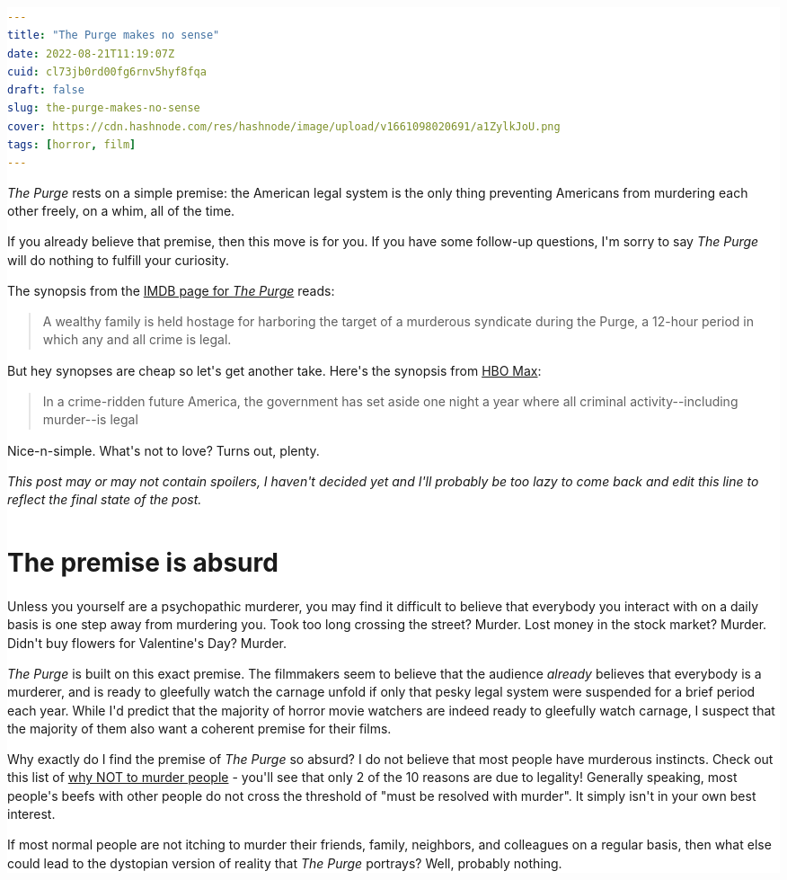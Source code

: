 ```yaml
---
title: "The Purge makes no sense"
date: 2022-08-21T11:19:07Z
cuid: cl73jb0rd00fg6rnv5hyf8fqa
draft: false
slug: the-purge-makes-no-sense
cover: https://cdn.hashnode.com/res/hashnode/image/upload/v1661098020691/a1ZylkJoU.png
tags: [horror, film]
---
```


_The Purge_ rests on a simple premise: the American legal system is the only thing preventing Americans from murdering each other freely, on a whim, all of the time.

If you already believe that premise, then this move is for you. If you have some follow-up questions, I'm sorry to say _The Purge_ will do nothing to fulfill your curiosity.

The synopsis from the [IMDB page for _The Purge_](https://www.imdb.com/title/tt2184339/) reads:

> A wealthy family is held hostage for harboring the target of a murderous syndicate during the Purge, a 12-hour period in which any and all crime is legal.

But hey synopses are cheap so let's get another take. Here's the synopsis from [HBO Max](https://www.hbomax.com/feature/urn:hbo:feature:GYHDtoQijh8LDwgEAAAAC):

> In a crime-ridden future America, the government has set aside one night a year where all criminal activity--including murder--is legal

Nice-n-simple. What's not to love? Turns out, plenty.

_This post may or may not contain spoilers, I haven't decided yet and I'll probably be too lazy to come back and edit this line to reflect the final state of the post._

# The premise is absurd

Unless you yourself are a psychopathic murderer, you may find it difficult to believe that everybody you interact with on a daily basis is one step away from murdering you. Took too long crossing the street? Murder. Lost money in the stock market? Murder. Didn't buy flowers for Valentine's Day? Murder.

_The Purge_ is built on this exact premise. The filmmakers seem to believe that the audience _already_ believes that everybody is a murderer, and is ready to gleefully watch the carnage unfold if only that pesky legal system were suspended for a brief period each year. While I'd predict that the majority of horror movie watchers are indeed ready to gleefully watch carnage, I suspect that the majority of them also want a coherent premise for their films.

Why exactly do I find the premise of _The Purge_ so absurd? I do not believe that most people have murderous instincts. Check out this list of [why NOT to murder people](https://www.theodysseyonline.com/top-ten-reasons-not-to-murder-people) - you'll see that only 2 of the 10 reasons are due to legality! Generally speaking, most people's beefs with other people do not cross the threshold of "must be resolved with murder". It simply isn't in your own best interest.

If most normal people are not itching to murder their friends, family, neighbors, and colleagues on a regular basis, then what else could lead to the dystopian version of reality that _The Purge_ portrays? Well, probably nothing.
